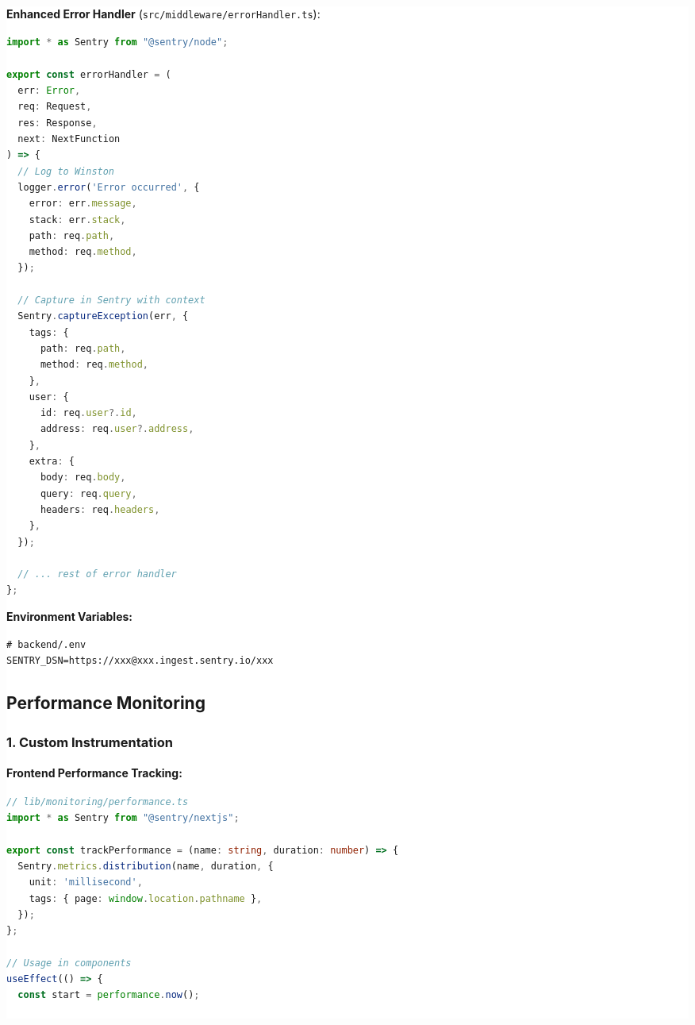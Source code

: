 **Enhanced Error Handler** (`src/middleware/errorHandler.ts`):
```typescript
import * as Sentry from "@sentry/node";

export const errorHandler = (
  err: Error,
  req: Request,
  res: Response,
  next: NextFunction
) => {
  // Log to Winston
  logger.error('Error occurred', {
    error: err.message,
    stack: err.stack,
    path: req.path,
    method: req.method,
  });
  
  // Capture in Sentry with context
  Sentry.captureException(err, {
    tags: {
      path: req.path,
      method: req.method,
    },
    user: {
      id: req.user?.id,
      address: req.user?.address,
    },
    extra: {
      body: req.body,
      query: req.query,
      headers: req.headers,
    },
  });
  
  // ... rest of error handler
};
```

**Environment Variables:**
```env
# backend/.env
SENTRY_DSN=https://xxx@xxx.ingest.sentry.io/xxx
```

## Performance Monitoring

### 1. Custom Instrumentation

**Frontend Performance Tracking:**
```typescript
// lib/monitoring/performance.ts
import * as Sentry from "@sentry/nextjs";

export const trackPerformance = (name: string, duration: number) => {
  Sentry.metrics.distribution(name, duration, {
    unit: 'millisecond',
    tags: { page: window.location.pathname },
  });
};

// Usage in components
useEffect(() => {
  const start = performance.now();
  
```